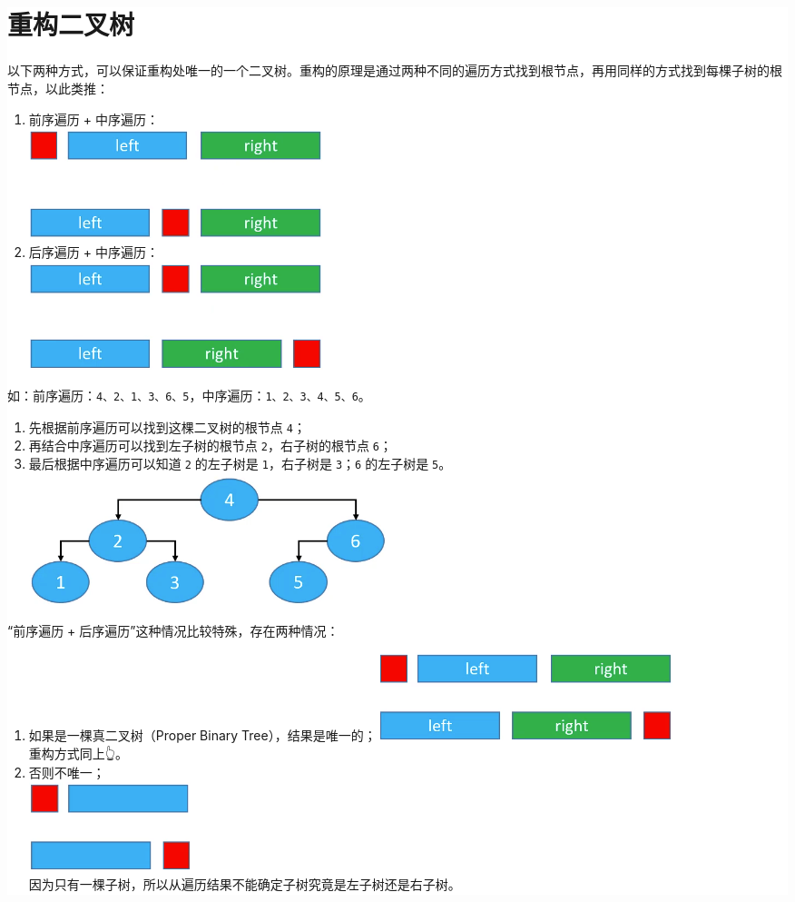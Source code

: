 # 重构二叉树
以下两种方式，可以保证重构处唯一的一个二叉树。重构的原理是通过两种不同的遍历方式找到根节点，再用同样的方式找到每棵子树的根节点，以此类推：  
1. 前序遍历 + 中序遍历：  
![二叉搜索树14](二叉搜索树/二叉搜索树14.png)  
2. 后序遍历 + 中序遍历：  
![二叉搜索树15](二叉搜索树/二叉搜索树15.png)

如：前序遍历：`4、2、1、3、6、5`，中序遍历：`1、2、3、4、5、6`。  
1. 先根据前序遍历可以找到这棵二叉树的根节点 `4`；  
2. 再结合中序遍历可以找到左子树的根节点 `2`，右子树的根节点 `6`；  
3. 最后根据中序遍历可以知道 `2` 的左子树是 `1`，右子树是 `3`；`6` 的左子树是 `5`。  
![二叉搜索树16](二叉搜索树/二叉搜索树16.png)

“前序遍历 + 后序遍历”这种情况比较特殊，存在两种情况：  
1. 如果是一棵真二叉树（Proper Binary Tree），结果是唯一的；
![二叉搜索树17](二叉搜索树/二叉搜索树17.png)  
重构方式同上👆。
2. 否则不唯一；  
![二叉搜索树18](二叉搜索树/二叉搜索树18.png)  
因为只有一棵子树，所以从遍历结果不能确定子树究竟是左子树还是右子树。
